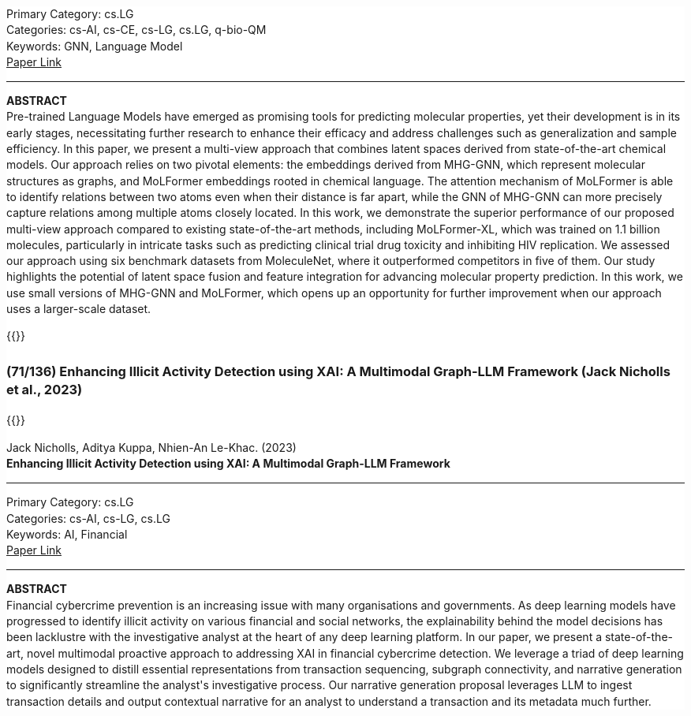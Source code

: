 Primary Category: cs.LG  
Categories: cs-AI, cs-CE, cs-LG, cs.LG, q-bio-QM  
Keywords: GNN, Language Model  
[Paper Link](http://arxiv.org/abs/2310.13802v1)  

---


**ABSTRACT**  
Pre-trained Language Models have emerged as promising tools for predicting molecular properties, yet their development is in its early stages, necessitating further research to enhance their efficacy and address challenges such as generalization and sample efficiency. In this paper, we present a multi-view approach that combines latent spaces derived from state-of-the-art chemical models. Our approach relies on two pivotal elements: the embeddings derived from MHG-GNN, which represent molecular structures as graphs, and MoLFormer embeddings rooted in chemical language. The attention mechanism of MoLFormer is able to identify relations between two atoms even when their distance is far apart, while the GNN of MHG-GNN can more precisely capture relations among multiple atoms closely located. In this work, we demonstrate the superior performance of our proposed multi-view approach compared to existing state-of-the-art methods, including MoLFormer-XL, which was trained on 1.1 billion molecules, particularly in intricate tasks such as predicting clinical trial drug toxicity and inhibiting HIV replication. We assessed our approach using six benchmark datasets from MoleculeNet, where it outperformed competitors in five of them. Our study highlights the potential of latent space fusion and feature integration for advancing molecular property prediction. In this work, we use small versions of MHG-GNN and MoLFormer, which opens up an opportunity for further improvement when our approach uses a larger-scale dataset.

{{</citation>}}


### (71/136) Enhancing Illicit Activity Detection using XAI: A Multimodal Graph-LLM Framework (Jack Nicholls et al., 2023)

{{<citation>}}

Jack Nicholls, Aditya Kuppa, Nhien-An Le-Khac. (2023)  
**Enhancing Illicit Activity Detection using XAI: A Multimodal Graph-LLM Framework**  

---
Primary Category: cs.LG  
Categories: cs-AI, cs-LG, cs.LG  
Keywords: AI, Financial  
[Paper Link](http://arxiv.org/abs/2310.13787v1)  

---


**ABSTRACT**  
Financial cybercrime prevention is an increasing issue with many organisations and governments. As deep learning models have progressed to identify illicit activity on various financial and social networks, the explainability behind the model decisions has been lacklustre with the investigative analyst at the heart of any deep learning platform. In our paper, we present a state-of-the-art, novel multimodal proactive approach to addressing XAI in financial cybercrime detection.   We leverage a triad of deep learning models designed to distill essential representations from transaction sequencing, subgraph connectivity, and narrative generation to significantly streamline the analyst's investigative process. Our narrative generation proposal leverages LLM to ingest transaction details and output contextual narrative for an analyst to understand a transaction and its metadata much further.
